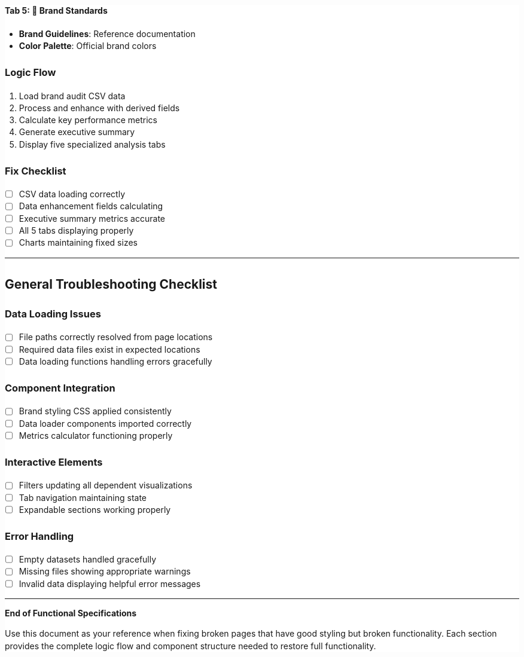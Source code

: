 #### Tab 5: 📖 Brand Standards

- **Brand Guidelines**: Reference documentation
- **Color Palette**: Official brand colors

### Logic Flow

1. Load brand audit CSV data
2. Process and enhance with derived fields
3. Calculate key performance metrics
4. Generate executive summary
5. Display five specialized analysis tabs

### Fix Checklist

- [ ] CSV data loading correctly
- [ ] Data enhancement fields calculating
- [ ] Executive summary metrics accurate
- [ ] All 5 tabs displaying properly
- [ ] Charts maintaining fixed sizes

---

## General Troubleshooting Checklist

### Data Loading Issues

- [ ] File paths correctly resolved from page locations
- [ ] Required data files exist in expected locations
- [ ] Data loading functions handling errors gracefully

### Component Integration

- [ ] Brand styling CSS applied consistently
- [ ] Data loader components imported correctly
- [ ] Metrics calculator functioning properly

### Interactive Elements

- [ ] Filters updating all dependent visualizations
- [ ] Tab navigation maintaining state
- [ ] Expandable sections working properly

### Error Handling

- [ ] Empty datasets handled gracefully
- [ ] Missing files showing appropriate warnings
- [ ] Invalid data displaying helpful error messages

---

**End of Functional Specifications**

Use this document as your reference when fixing broken pages that have good styling but broken functionality. Each section provides the complete logic flow and component structure needed to restore full functionality.
